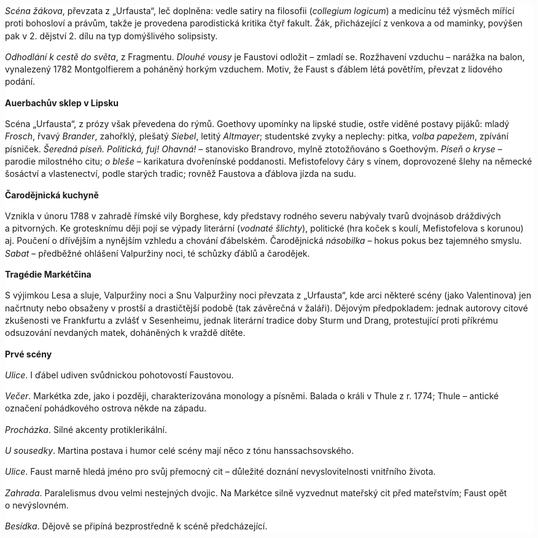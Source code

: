   

_Scéna žákova_, převzata z „Urfausta“, leč doplněna: vedle satiry na filosofii (_collegium logicum_) a medicínu též výsměch mířící proti bohosloví a právům, takže je provedena parodistická kritika čtyř fakult. Žák, přicházející z venkova a od maminky, povýšen pak v 2. dějství 2. dílu na typ domýšlivého solipsisty.

_Odhodlání k cestě do světa_, z Fragmentu. _Dlouhé vousy_ je Faustovi odložit – zmladí se. Rozžhavení vzduchu – narážka na balon, vynalezený 1782 Montgolfierem a poháněný horkým vzduchem. Motiv, že Faust s ďáblem létá povětřím, převzat z lidového podání.

**Auerbachův sklep v Lipsku**

Scéna „Urfausta“, z prózy však převedena do rýmů. Goethovy upomínky na lipské studie, ostře viděné postavy pijáků: mladý _Frosch_, řvavý _Brander_, zahořklý, plešatý _Siebel_, letitý _Altmayer_; studentské zvyky a neplechy: pitka, _volba papežem_, zpívání písniček. _Šeredná píseň. Politická, fuj! Ohavná!_ – stanovisko Brandrovo, mylně ztotožňováno s Goethovým. _Píseň o kryse_ – parodie milostného citu; _o bleše_ – karikatura dvořenínské poddanosti. Mefistofelovy čáry s vínem, doprovozené šlehy na německé šosáctví a vlastenectví, podle starých tradic; rovněž Faustova a ďáblova jízda na sudu.

  

**Čarodějnická kuchyně**

Vznikla v únoru 1788 v zahradě římské vily Borghese, kdy představy rodného severu nabývaly tvarů dvojnásob dráždivých a pitvorných. Ke grotesknímu ději pojí se výpady literární (_vodnaté šlichty_), politické (hra koček s koulí, Mefistofelova s korunou) aj. Poučení o dřívějším a nynějším vzhledu a chování ďábelském. Čarodějnická _násobilka_ – hokus pokus bez tajemného smyslu. _Sabat_ – předběžné ohlášení Valpuržiny noci, té schůzky ďáblů a čarodějek.

  

**Tragédie Markétčina**

S výjimkou Lesa a sluje, Valpuržiny noci a Snu Valpuržiny noci převzata z „Urfausta“, kde arci některé scény (jako Valentinova) jen načrtnuty nebo obsaženy v prostší a drastičtější podobě (tak závěrečná v žaláři). Dějovým předpokladem: jednak autorovy citové zkušenosti ve Frankfurtu a zvlášť v Sesenheimu, jednak literární tradice doby Sturm und Drang, protestující proti příkrému odsuzování nevdaných matek, doháněných k vraždě dítěte.

  

**Prvé scény**

_Ulice_. I ďábel udiven svůdnickou pohotovostí Faustovou.

  

_Večer_. Markétka zde, jako i později, charakterizována monology a písněmi. Balada o králi v Thule z r. 1774; Thule – antické označení pohádkového ostrova někde na západu.

_Procházka_. Silné akcenty protiklerikální.

_U sousedky_. Martina postava i humor celé scény mají něco z tónu hanssachsovského.

_Ulice_. Faust marně hledá jméno pro svůj přemocný cit – důležité doznání nevyslovitelnosti vnitřního života.

_Zahrada_. Paralelismus dvou velmi nestejných dvojic. Na Markétce silně vyzvednut mateřský cit před mateřstvím; Faust opět o nevýslovném.

_Besídka_. Dějově se připíná bezprostředně k scéně předcházející.
